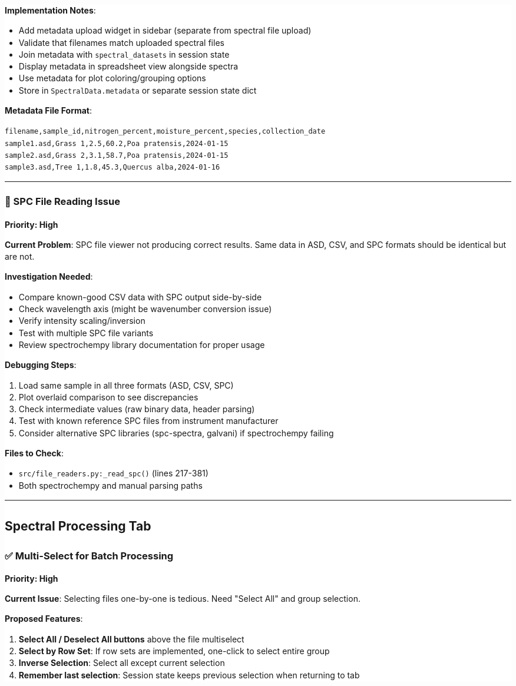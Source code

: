 **Implementation Notes**:
- Add metadata upload widget in sidebar (separate from spectral file upload)
- Validate that filenames match uploaded spectral files
- Join metadata with `spectral_datasets` in session state
- Display metadata in spreadsheet view alongside spectra
- Use metadata for plot coloring/grouping options
- Store in `SpectralData.metadata` or separate session state dict

**Metadata File Format**:
```csv
filename,sample_id,nitrogen_percent,moisture_percent,species,collection_date
sample1.asd,Grass 1,2.5,60.2,Poa pratensis,2024-01-15
sample2.asd,Grass 2,3.1,58.7,Poa pratensis,2024-01-15
sample3.asd,Tree 1,1.8,45.3,Quercus alba,2024-01-16
```

---

### 🐛 SPC File Reading Issue
**Priority: High**

**Current Problem**: SPC file viewer not producing correct results. Same data in ASD, CSV, and SPC formats should be identical but are not.

**Investigation Needed**:
- Compare known-good CSV data with SPC output side-by-side
- Check wavelength axis (might be wavenumber conversion issue)
- Verify intensity scaling/inversion
- Test with multiple SPC file variants
- Review spectrochempy library documentation for proper usage

**Debugging Steps**:
1. Load same sample in all three formats (ASD, CSV, SPC)
2. Plot overlaid comparison to see discrepancies
3. Check intermediate values (raw binary data, header parsing)
4. Test with known reference SPC files from instrument manufacturer
5. Consider alternative SPC libraries (spc-spectra, galvani) if spectrochempy failing

**Files to Check**:
- `src/file_readers.py:_read_spc()` (lines 217-381)
- Both spectrochempy and manual parsing paths

---

## Spectral Processing Tab

### ✅ Multi-Select for Batch Processing
**Priority: High**

**Current Issue**: Selecting files one-by-one is tedious. Need "Select All" and group selection.

**Proposed Features**:
1. **Select All / Deselect All buttons** above the file multiselect
2. **Select by Row Set**: If row sets are implemented, one-click to select entire group
3. **Inverse Selection**: Select all except current selection
4. **Remember last selection**: Session state keeps previous selection when returning to tab
